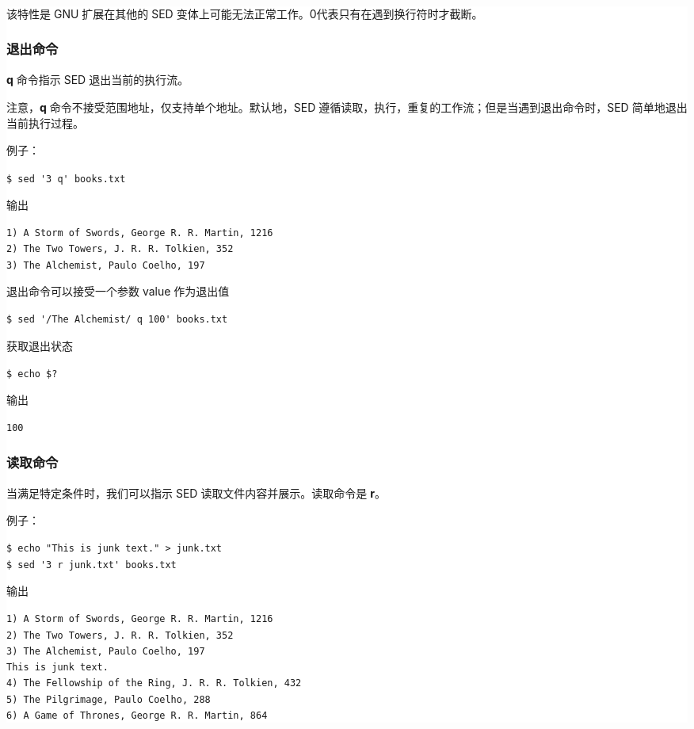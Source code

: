 该特性是 GNU 扩展在其他的 SED 变体上可能无法正常工作。0代表只有在遇到换行符时才截断。

### 退出命令

**q** 命令指示 SED 退出当前的执行流。

注意，**q** 命令不接受范围地址，仅支持单个地址。默认地，SED 遵循读取，执行，重复的工作流；但是当遇到退出命令时，SED 简单地退出当前执行过程。

例子：

~~~shell
$ sed '3 q' books.txt
~~~

输出

~~~shell
1) A Storm of Swords, George R. R. Martin, 1216 
2) The Two Towers, J. R. R. Tolkien, 352 
3) The Alchemist, Paulo Coelho, 197
~~~

退出命令可以接受一个参数 value 作为退出值

~~~shell
$ sed '/The Alchemist/ q 100' books.txt
~~~

获取退出状态

~~~shell
$ echo $?
~~~

输出

~~~shell
100
~~~

### 读取命令

当满足特定条件时，我们可以指示 SED 读取文件内容并展示。读取命令是 **r**。

例子：

~~~shell
$ echo "This is junk text." > junk.txt
$ sed '3 r junk.txt' books.txt
~~~

输出

~~~shell
1) A Storm of Swords, George R. R. Martin, 1216 
2) The Two Towers, J. R. R. Tolkien, 352 
3) The Alchemist, Paulo Coelho, 197 
This is junk text.
4) The Fellowship of the Ring, J. R. R. Tolkien, 432 
5) The Pilgrimage, Paulo Coelho, 288 
6) A Game of Thrones, George R. R. Martin, 864
~~~
